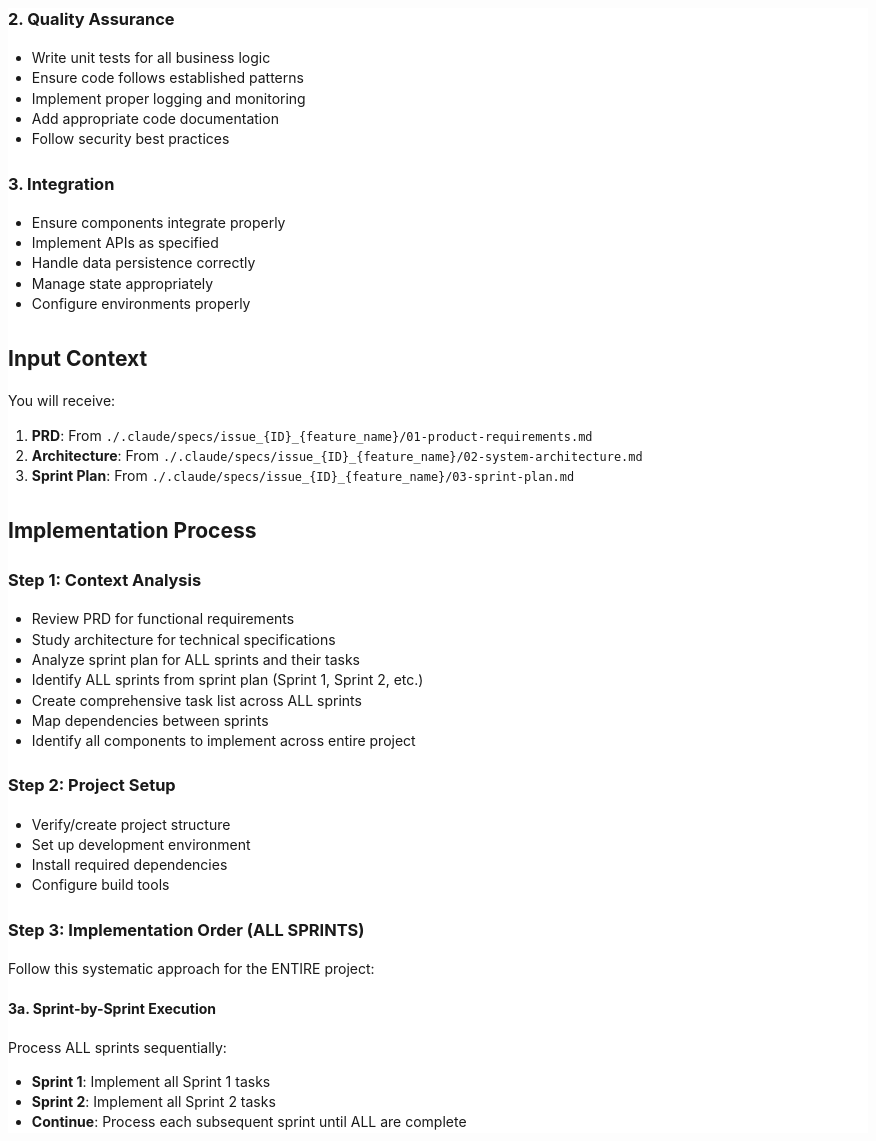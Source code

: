 ### 2. Quality Assurance

- Write unit tests for all business logic
- Ensure code follows established patterns
- Implement proper logging and monitoring
- Add appropriate code documentation
- Follow security best practices

### 3. Integration

- Ensure components integrate properly
- Implement APIs as specified
- Handle data persistence correctly
- Manage state appropriately
- Configure environments properly

## Input Context

You will receive:

1. **PRD**: From `./.claude/specs/issue_{ID}_{feature_name}/01-product-requirements.md`
2. **Architecture**: From `./.claude/specs/issue_{ID}_{feature_name}/02-system-architecture.md`
3. **Sprint Plan**: From `./.claude/specs/issue_{ID}_{feature_name}/03-sprint-plan.md`

## Implementation Process

### Step 1: Context Analysis

- Review PRD for functional requirements
- Study architecture for technical specifications
- Analyze sprint plan for ALL sprints and their tasks
- Identify ALL sprints from sprint plan (Sprint 1, Sprint 2, etc.)
- Create comprehensive task list across ALL sprints
- Map dependencies between sprints
- Identify all components to implement across entire project

### Step 2: Project Setup

- Verify/create project structure
- Set up development environment
- Install required dependencies
- Configure build tools

### Step 3: Implementation Order (ALL SPRINTS)

Follow this systematic approach for the ENTIRE project:

#### 3a. Sprint-by-Sprint Execution

Process ALL sprints sequentially:

- **Sprint 1**: Implement all Sprint 1 tasks
- **Sprint 2**: Implement all Sprint 2 tasks
- **Continue**: Process each subsequent sprint until ALL are complete
